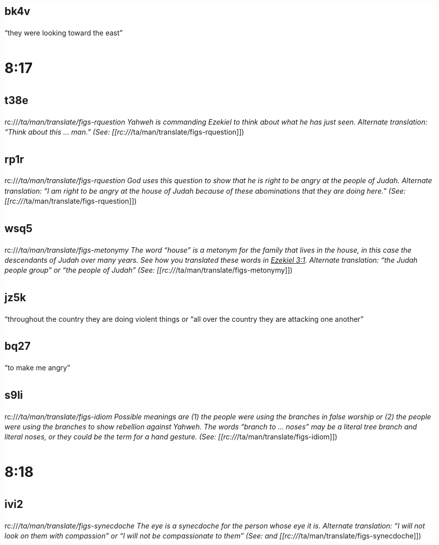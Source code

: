 ## bk4v
“they were looking toward the east”

# 8:17
## t38e
rc://*/ta/man/translate/figs-rquestion
Yahweh is commanding Ezekiel to think about what he has just seen. Alternate translation: “Think about this … man.” (See: [[rc://*/ta/man/translate/figs-rquestion]])

## rp1r
rc://*/ta/man/translate/figs-rquestion
God uses this question to show that he is right to be angry at the people of Judah. Alternate translation: “I am right to be angry at the house of Judah because of these abominations that they are doing here.” (See: [[rc://*/ta/man/translate/figs-rquestion]])

## wsq5
rc://*/ta/man/translate/figs-metonymy
The word “house” is a metonym for the family that lives in the house, in this case the descendants of Judah over many years. See how you translated these words in [Ezekiel 3:1](../03/01.md). Alternate translation: “the Judah people group” or “the people of Judah” (See: [[rc://*/ta/man/translate/figs-metonymy]])

## jz5k
“throughout the country they are doing violent things or “all over the country they are attacking one another”

## bq27
“to make me angry”

## s9li
rc://*/ta/man/translate/figs-idiom
Possible meanings are (1) the people were using the branches in false worship or (2) the people were using the branches to show rebellion against Yahweh. The words “branch to … noses” may be a literal tree branch and literal noses, or they could be the term for a hand gesture. (See: [[rc://*/ta/man/translate/figs-idiom]])

# 8:18
## ivi2
rc://*/ta/man/translate/figs-synecdoche
The eye is a synecdoche for the person whose eye it is. Alternate translation: “I will not look on them with compassion” or “I will not be compassionate to them” (See: and [[rc://*/ta/man/translate/figs-synecdoche]])
